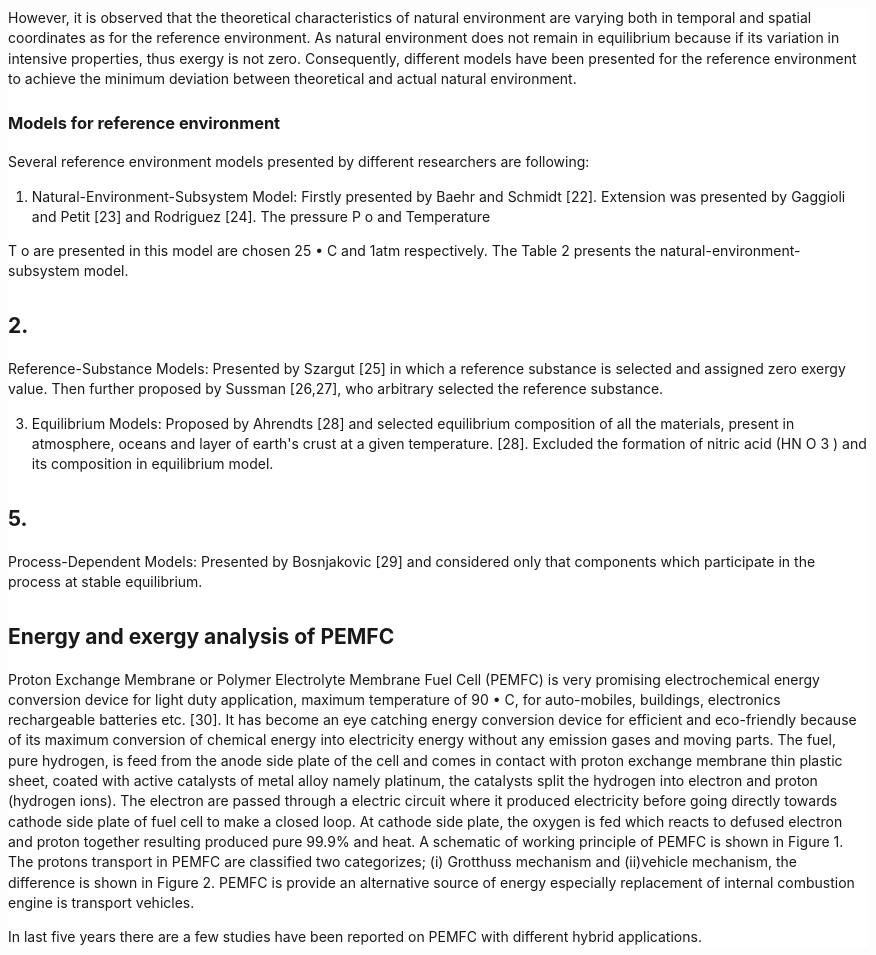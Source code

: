 However, it is observed that the theoretical characteristics of natural environment are varying both in temporal and spatial coordinates as for the reference environment. As natural environment does not remain in equilibrium because if its variation in intensive properties, thus exergy is not zero. Consequently, different models have been presented for the reference environment to achieve the minimum deviation between theoretical and actual natural environment.


### Models for reference environment

Several reference environment models presented by different researchers are following:

1. Natural-Environment-Subsystem Model: Firstly presented by Baehr and Schmidt [22]. Extension was presented by Gaggioli and Petit [23] and Rodriguez [24]. The pressure P o and Temperature

T o are presented in this model are chosen 25 • C and 1atm respectively. The Table 2 presents the natural-environment-subsystem model.


## 2.

Reference-Substance Models: Presented by Szargut [25] in which a reference substance is selected and assigned zero exergy value. Then further proposed by Sussman [26,27], who arbitrary selected the reference substance.

3. Equilibrium Models: Proposed by Ahrendts [28] and selected equilibrium composition of all the materials, present in atmosphere, oceans and layer of earth's crust at a given temperature.  [28]. Excluded the formation of nitric acid (HN O 3 ) and its composition in equilibrium model.


## 5.

Process-Dependent Models: Presented by Bosnjakovic [29] and considered only that components which participate in the process at stable equilibrium.


## Energy and exergy analysis of PEMFC

Proton Exchange Membrane or Polymer Electrolyte Membrane Fuel Cell (PEMFC) is very promising electrochemical energy conversion device for light duty application, maximum temperature of 90 • C, for auto-mobiles, buildings, electronics rechargeable batteries etc. [30]. It has become an eye catching energy conversion device for efficient and eco-friendly because of its maximum conversion of chemical energy into electricity energy without any emission gases and moving parts. The fuel, pure hydrogen, is feed from the anode side plate of the cell and comes in contact with proton exchange membrane thin plastic sheet, coated with active catalysts of metal alloy namely platinum, the catalysts split the hydrogen into electron and proton (hydrogen ions). The electron are passed through a electric circuit where it produced electricity before going directly towards cathode side plate of fuel cell to make a closed loop. At cathode side plate, the oxygen is fed which reacts to defused electron and proton together resulting produced pure 99.9% and heat. A schematic of working principle of PEMFC is shown in Figure 1. The protons transport in PEMFC are classified two categorizes; (i) Grotthuss mechanism and (ii)vehicle mechanism, the difference is shown in Figure 2. PEMFC is provide an alternative source of energy especially replacement of internal combustion engine is transport vehicles.

In last five years there are a few studies have been reported on PEMFC with different hybrid applications.
